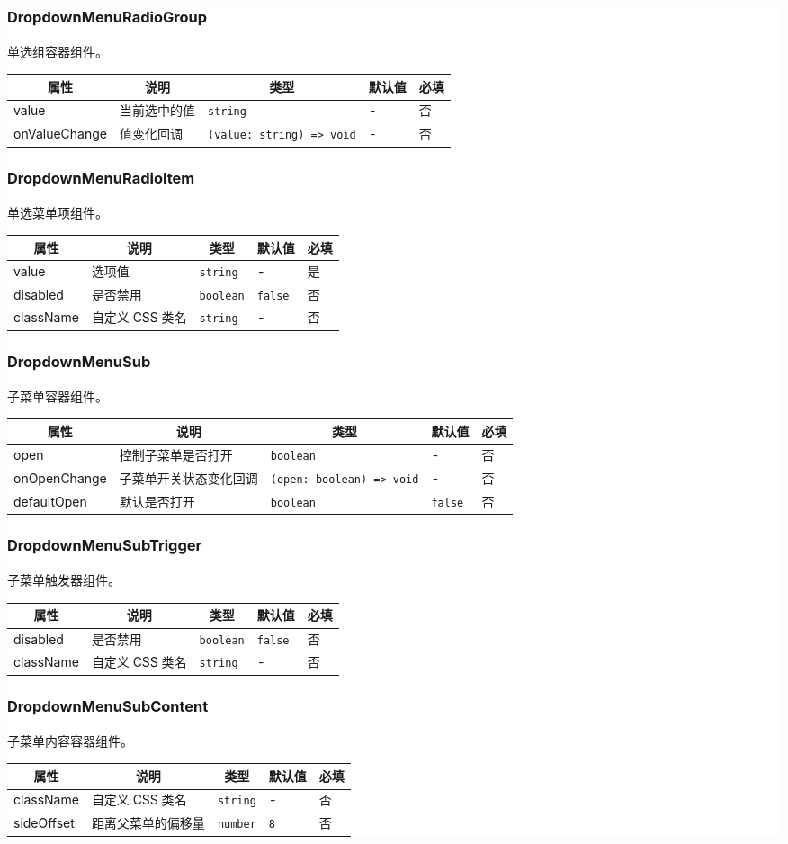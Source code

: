 ### DropdownMenuRadioGroup

单选组容器组件。

| 属性 | 说明 | 类型 | 默认值 | 必填 |
|---|---|---|-----|---|
| value | 当前选中的值 | `string` | - | 否 |
| onValueChange | 值变化回调 | `(value: string) => void` | - | 否 |

### DropdownMenuRadioItem

单选菜单项组件。

| 属性 | 说明 | 类型 | 默认值 | 必填 |
|---|---|---|-----|---|
| value | 选项值 | `string` | - | 是 |
| disabled | 是否禁用 | `boolean` | `false` | 否 |
| className | 自定义 CSS 类名 | `string` | - | 否 |

### DropdownMenuSub

子菜单容器组件。

| 属性 | 说明 | 类型 | 默认值 | 必填 |
|---|---|---|-----|---|
| open | 控制子菜单是否打开 | `boolean` | - | 否 |
| onOpenChange | 子菜单开关状态变化回调 | `(open: boolean) => void` | - | 否 |
| defaultOpen | 默认是否打开 | `boolean` | `false` | 否 |

### DropdownMenuSubTrigger

子菜单触发器组件。

| 属性 | 说明 | 类型 | 默认值 | 必填 |
|---|---|---|-----|---|
| disabled | 是否禁用 | `boolean` | `false` | 否 |
| className | 自定义 CSS 类名 | `string` | - | 否 |

### DropdownMenuSubContent

子菜单内容容器组件。

| 属性 | 说明 | 类型 | 默认值 | 必填 |
|---|---|---|-----|---|
| className | 自定义 CSS 类名 | `string` | - | 否 |
| sideOffset | 距离父菜单的偏移量 | `number` | `8` | 否 |
